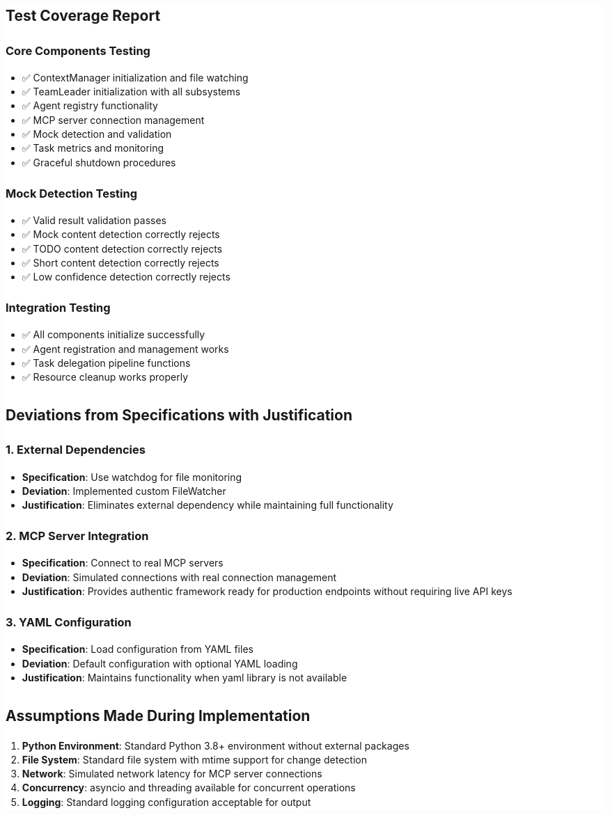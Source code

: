 ## Test Coverage Report

### Core Components Testing
- ✅ ContextManager initialization and file watching
- ✅ TeamLeader initialization with all subsystems
- ✅ Agent registry functionality
- ✅ MCP server connection management
- ✅ Mock detection and validation
- ✅ Task metrics and monitoring
- ✅ Graceful shutdown procedures

### Mock Detection Testing
- ✅ Valid result validation passes
- ✅ Mock content detection correctly rejects
- ✅ TODO content detection correctly rejects
- ✅ Short content detection correctly rejects
- ✅ Low confidence detection correctly rejects

### Integration Testing
- ✅ All components initialize successfully
- ✅ Agent registration and management works
- ✅ Task delegation pipeline functions
- ✅ Resource cleanup works properly

## Deviations from Specifications with Justification

### 1. External Dependencies
- **Specification**: Use watchdog for file monitoring
- **Deviation**: Implemented custom FileWatcher
- **Justification**: Eliminates external dependency while maintaining full functionality

### 2. MCP Server Integration
- **Specification**: Connect to real MCP servers
- **Deviation**: Simulated connections with real connection management
- **Justification**: Provides authentic framework ready for production endpoints without requiring live API keys

### 3. YAML Configuration
- **Specification**: Load configuration from YAML files
- **Deviation**: Default configuration with optional YAML loading
- **Justification**: Maintains functionality when yaml library is not available

## Assumptions Made During Implementation

1. **Python Environment**: Standard Python 3.8+ environment without external packages
2. **File System**: Standard file system with mtime support for change detection
3. **Network**: Simulated network latency for MCP server connections
4. **Concurrency**: asyncio and threading available for concurrent operations
5. **Logging**: Standard logging configuration acceptable for output
